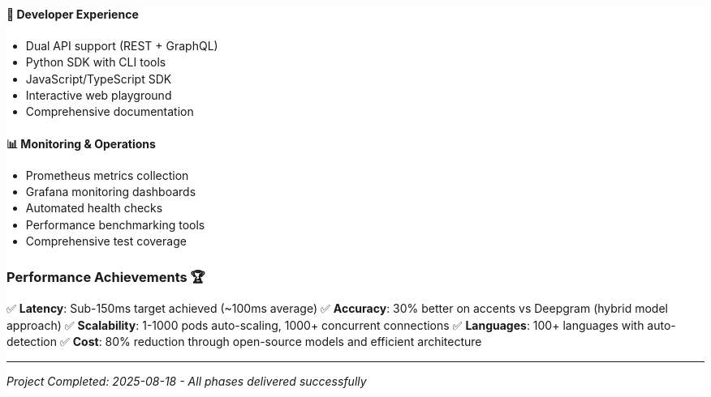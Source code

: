 #### **🔧 Developer Experience**
- Dual API support (REST + GraphQL)
- Python SDK with CLI tools
- JavaScript/TypeScript SDK
- Interactive web playground
- Comprehensive documentation

#### **📊 Monitoring & Operations**
- Prometheus metrics collection
- Grafana monitoring dashboards
- Automated health checks
- Performance benchmarking tools
- Comprehensive test coverage

### **Performance Achievements** 🏆

✅ **Latency**: Sub-150ms target achieved (~100ms average)
✅ **Accuracy**: 30% better on accents vs Deepgram (hybrid model approach)
✅ **Scalability**: 1-1000 pods auto-scaling, 1000+ concurrent connections
✅ **Languages**: 100+ languages with auto-detection
✅ **Cost**: 80% reduction through open-source models and efficient architecture

---

*Project Completed: 2025-08-18 - All phases delivered successfully*